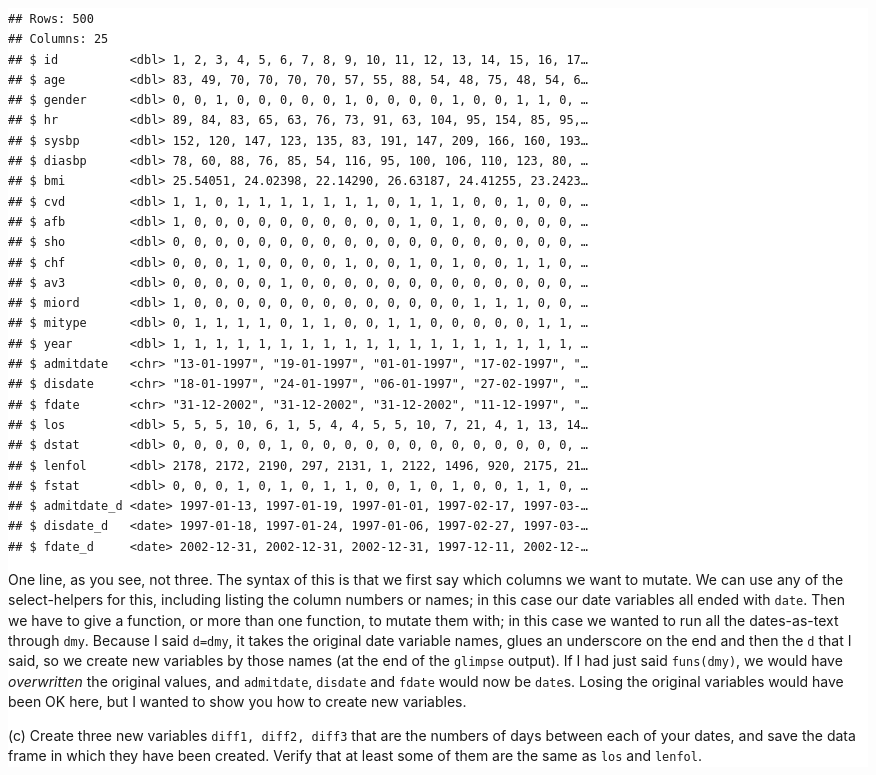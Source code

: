 ```
## Rows: 500
## Columns: 25
## $ id          <dbl> 1, 2, 3, 4, 5, 6, 7, 8, 9, 10, 11, 12, 13, 14, 15, 16, 17…
## $ age         <dbl> 83, 49, 70, 70, 70, 70, 57, 55, 88, 54, 48, 75, 48, 54, 6…
## $ gender      <dbl> 0, 0, 1, 0, 0, 0, 0, 0, 1, 0, 0, 0, 0, 1, 0, 0, 1, 1, 0, …
## $ hr          <dbl> 89, 84, 83, 65, 63, 76, 73, 91, 63, 104, 95, 154, 85, 95,…
## $ sysbp       <dbl> 152, 120, 147, 123, 135, 83, 191, 147, 209, 166, 160, 193…
## $ diasbp      <dbl> 78, 60, 88, 76, 85, 54, 116, 95, 100, 106, 110, 123, 80, …
## $ bmi         <dbl> 25.54051, 24.02398, 22.14290, 26.63187, 24.41255, 23.2423…
## $ cvd         <dbl> 1, 1, 0, 1, 1, 1, 1, 1, 1, 1, 0, 1, 1, 1, 0, 0, 1, 0, 0, …
## $ afb         <dbl> 1, 0, 0, 0, 0, 0, 0, 0, 0, 0, 0, 1, 0, 1, 0, 0, 0, 0, 0, …
## $ sho         <dbl> 0, 0, 0, 0, 0, 0, 0, 0, 0, 0, 0, 0, 0, 0, 0, 0, 0, 0, 0, …
## $ chf         <dbl> 0, 0, 0, 1, 0, 0, 0, 0, 1, 0, 0, 1, 0, 1, 0, 0, 1, 1, 0, …
## $ av3         <dbl> 0, 0, 0, 0, 0, 1, 0, 0, 0, 0, 0, 0, 0, 0, 0, 0, 0, 0, 0, …
## $ miord       <dbl> 1, 0, 0, 0, 0, 0, 0, 0, 0, 0, 0, 0, 0, 0, 1, 1, 1, 0, 0, …
## $ mitype      <dbl> 0, 1, 1, 1, 1, 0, 1, 1, 0, 0, 1, 1, 0, 0, 0, 0, 0, 1, 1, …
## $ year        <dbl> 1, 1, 1, 1, 1, 1, 1, 1, 1, 1, 1, 1, 1, 1, 1, 1, 1, 1, 1, …
## $ admitdate   <chr> "13-01-1997", "19-01-1997", "01-01-1997", "17-02-1997", "…
## $ disdate     <chr> "18-01-1997", "24-01-1997", "06-01-1997", "27-02-1997", "…
## $ fdate       <chr> "31-12-2002", "31-12-2002", "31-12-2002", "11-12-1997", "…
## $ los         <dbl> 5, 5, 5, 10, 6, 1, 5, 4, 4, 5, 5, 10, 7, 21, 4, 1, 13, 14…
## $ dstat       <dbl> 0, 0, 0, 0, 0, 1, 0, 0, 0, 0, 0, 0, 0, 0, 0, 0, 0, 0, 0, …
## $ lenfol      <dbl> 2178, 2172, 2190, 297, 2131, 1, 2122, 1496, 920, 2175, 21…
## $ fstat       <dbl> 0, 0, 0, 1, 0, 1, 0, 1, 1, 0, 0, 1, 0, 1, 0, 0, 1, 1, 0, …
## $ admitdate_d <date> 1997-01-13, 1997-01-19, 1997-01-01, 1997-02-17, 1997-03-…
## $ disdate_d   <date> 1997-01-18, 1997-01-24, 1997-01-06, 1997-02-27, 1997-03-…
## $ fdate_d     <date> 2002-12-31, 2002-12-31, 2002-12-31, 1997-12-11, 2002-12-…
```

 

One line, as you see, not three. The syntax of this is that we first
say which columns we want to mutate. We can use any of the
select-helpers for this, including listing the column numbers or
names; in this case our date variables all ended with
`date`. Then we have to give a function, or more than one
function, to mutate them with; in this case we wanted to run all the
dates-as-text through `dmy`. Because I said `d=dmy`, it
takes the original date variable names, glues an underscore on the end
and then the `d` that I said, so we create new variables by
those names (at the end of the `glimpse` output). If I had just
said `funs(dmy)`, we would have *overwritten* the original
values, and `admitdate`, `disdate` and `fdate`
would now be `date`s. Losing the original variables would have
been OK here, but I wanted to show you how to create new variables.



(c) Create three new variables `diff1, diff2, diff3` that
are the numbers of days between each of your dates, and save the
data frame in which they have been created. Verify that at
least some of them are the same as `los` and `lenfol`.


